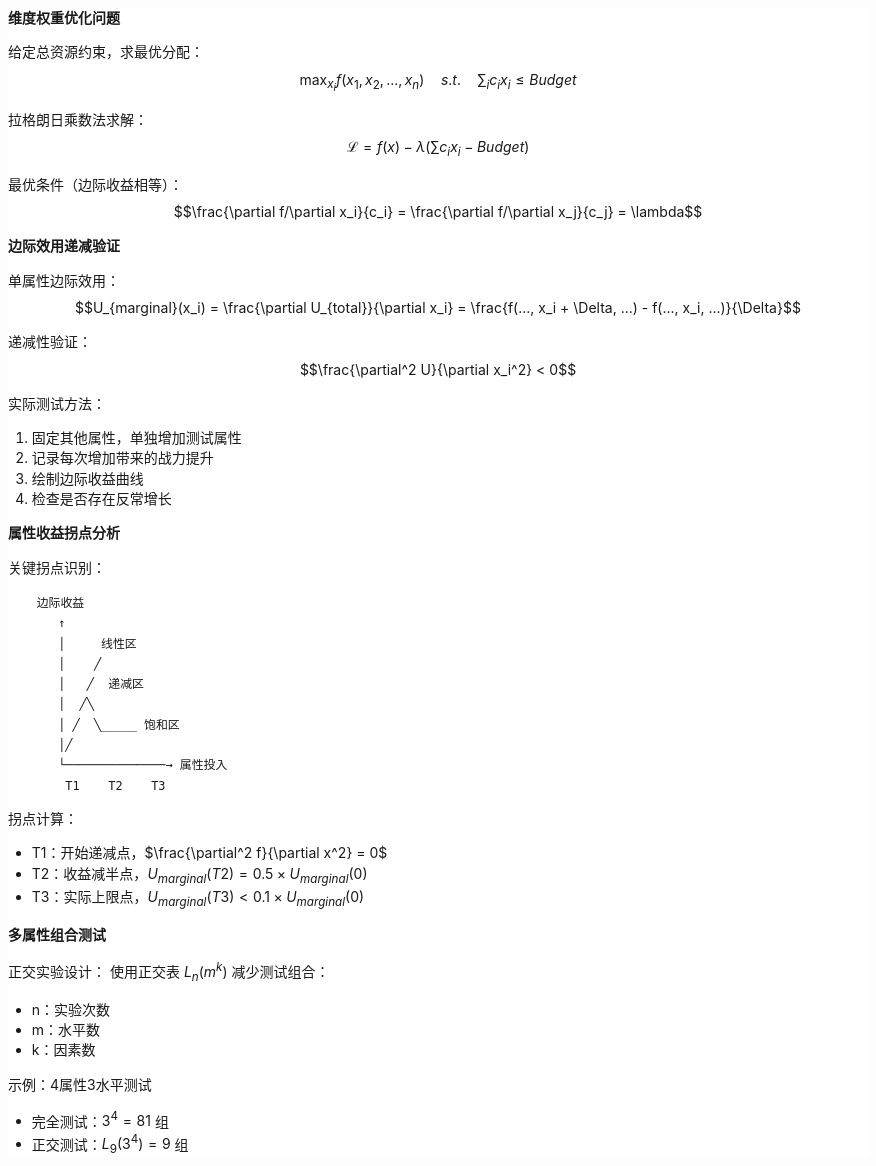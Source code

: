 **维度权重优化问题**

给定总资源约束，求最优分配：
$$\max_{x_i} f(x_1, x_2, ..., x_n) \quad s.t. \quad \sum_{i} c_i x_i \leq Budget$$

拉格朗日乘数法求解：
$$\mathcal{L} = f(x) - \lambda(\sum c_i x_i - Budget)$$

最优条件（边际收益相等）：
$$\frac{\partial f/\partial x_i}{c_i} = \frac{\partial f/\partial x_j}{c_j} = \lambda$$

**边际效用递减验证**

单属性边际效用：
$$U_{marginal}(x_i) = \frac{\partial U_{total}}{\partial x_i} = \frac{f(..., x_i + \Delta, ...) - f(..., x_i, ...)}{\Delta}$$

递减性验证：
$$\frac{\partial^2 U}{\partial x_i^2} < 0$$

实际测试方法：
1. 固定其他属性，单独增加测试属性
2. 记录每次增加带来的战力提升
3. 绘制边际收益曲线
4. 检查是否存在反常增长

**属性收益拐点分析**

关键拐点识别：
```
    边际收益
       ↑
       │     线性区
       │    ╱
       │   ╱  递减区
       │  ╱╲
       │ ╱  ╲_____ 饱和区
       │╱         
       └──────────────→ 属性投入
        T1    T2    T3
```

拐点计算：
- T1：开始递减点，$\frac{\partial^2 f}{\partial x^2} = 0$
- T2：收益减半点，$U_{marginal}(T2) = 0.5 \times U_{marginal}(0)$
- T3：实际上限点，$U_{marginal}(T3) < 0.1 \times U_{marginal}(0)$

**多属性组合测试**

正交实验设计：
使用正交表 $L_n(m^k)$ 减少测试组合：
- n：实验次数
- m：水平数
- k：因素数

示例：4属性3水平测试
- 完全测试：$3^4 = 81$ 组
- 正交测试：$L_9(3^4) = 9$ 组
